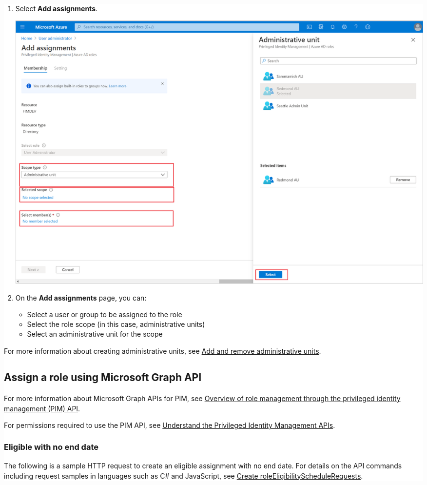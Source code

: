 1. ​Select **Add assignments**.

    ![When a role supports scope, you can select a scope](./media/pim-how-to-add-role-to-user/add-scope.png)

1. On the **Add assignments** page, you can:

   - Select a user or group to be assigned to the role
   - Select the role scope (in this case, administrative units)
   - Select an administrative unit for the scope

For more information about creating administrative units, see [Add and remove administrative units](../roles/admin-units-manage.md).

## Assign a role using Microsoft Graph API

For more information about Microsoft Graph APIs for PIM, see [Overview of role management through the privileged identity management (PIM) API](/graph/api/resources/privilegedidentitymanagementv3-overview).

For permissions required to use the PIM API, see [Understand the Privileged Identity Management APIs](pim-apis.md). 

### Eligible with no end date

The following is a sample HTTP request to create an eligible assignment with no end date. For details on the API commands including request samples in languages such as C# and JavaScript, see [Create roleEligibilityScheduleRequests](/graph/api/rbacapplication-post-roleeligibilityschedulerequests).
